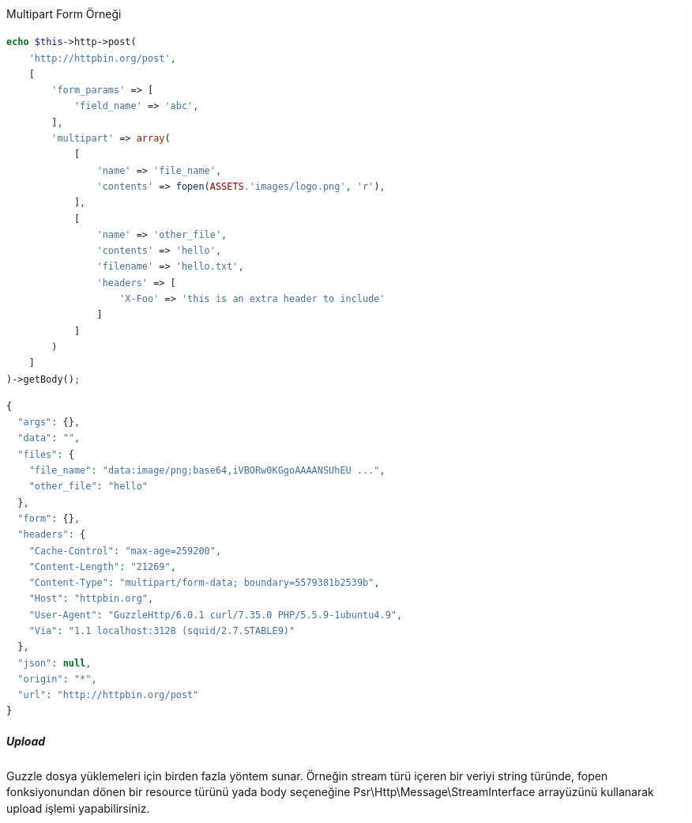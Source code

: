 
Multipart Form Örneği

```php
echo $this->http->post(
    'http://httpbin.org/post',
    [
        'form_params' => [
            'field_name' => 'abc',
        ],
        'multipart' => array(
            [
                'name' => 'file_name',
                'contents' => fopen(ASSETS.'images/logo.png', 'r'),
            ],
            [
                'name' => 'other_file',
                'contents' => 'hello',
                'filename' => 'hello.txt',
                'headers' => [
                    'X-Foo' => 'this is an extra header to include'
                ]
            ]
        )
    ]
)->getBody();
```

```php
{
  "args": {}, 
  "data": "", 
  "files": {
    "file_name": "data:image/png;base64,iVBORw0KGgoAAAANSUhEU ...", 
    "other_file": "hello"
  }, 
  "form": {}, 
  "headers": {
    "Cache-Control": "max-age=259200", 
    "Content-Length": "21269", 
    "Content-Type": "multipart/form-data; boundary=5579381b2539b", 
    "Host": "httpbin.org", 
    "User-Agent": "GuzzleHttp/6.0.1 curl/7.35.0 PHP/5.5.9-1ubuntu4.9", 
    "Via": "1.1 localhost:3128 (squid/2.7.STABLE9)"
  }, 
  "json": null, 
  "origin": "*", 
  "url": "http://httpbin.org/post"
}
```

##### Upload

Guzzle dosya yüklemeleri için birden fazla yöntem sunar. Örneğin stream türü içeren bir veriyi string türünde, fopen fonksiyonundan dönen bir resource türünü yada body seçeneğine Psr\Http\Message\StreamInterface arrayüzünü kullanarak upload işlemi yapabilirsiniz.

